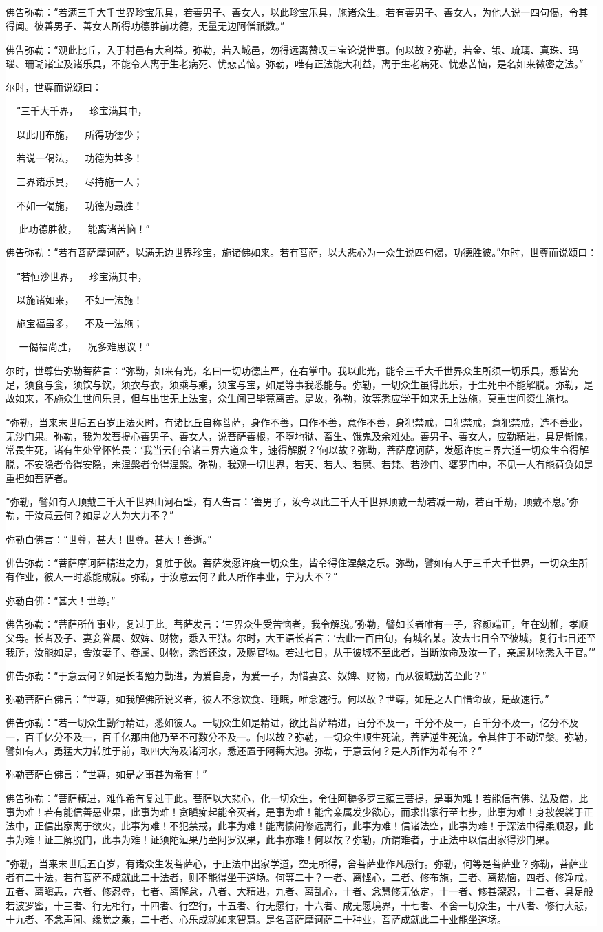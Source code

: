 佛告弥勒：“若满三千大千世界珍宝乐具，若善男子、善女人，以此珍宝乐具，施诸众生。若有善男子、善女人，为他人说一四句偈，令其得闻。彼善男子、善女人所得功德胜前功德，无量无边阿僧祇数。”

佛告弥勒：“观此比丘，入于村邑有大利益。弥勒，若入城邑，勿得远离赞叹三宝论说世事。何以故？弥勒，若金、银、琉璃、真珠、玛瑙、珊瑚诸宝及诸乐具，不能令人离于生老病死、忧悲苦恼。弥勒，唯有正法能大利益，离于生老病死、忧悲苦恼，是名如来微密之法。”

尔时，世尊而说颂曰：

&nbsp;&nbsp;&nbsp;&nbsp;“三千大千界，&nbsp;&nbsp;&nbsp;&nbsp;珍宝满其中，

&nbsp;&nbsp;&nbsp;&nbsp;以此用布施，&nbsp;&nbsp;&nbsp;&nbsp;所得功德少；

&nbsp;&nbsp;&nbsp;&nbsp;若说一偈法，&nbsp;&nbsp;&nbsp;&nbsp;功德为甚多！

&nbsp;&nbsp;&nbsp;&nbsp;三界诸乐具，&nbsp;&nbsp;&nbsp;&nbsp;尽持施一人；

&nbsp;&nbsp;&nbsp;&nbsp;不如一偈施，&nbsp;&nbsp;&nbsp;&nbsp;功德为最胜！

&nbsp;&nbsp;&nbsp;&nbsp;  此功德胜彼，&nbsp;&nbsp;&nbsp;&nbsp;能离诸苦恼！”

佛告弥勒：“若有菩萨摩诃萨，以满无边世界珍宝，施诸佛如来。若有菩萨，以大悲心为一众生说四句偈，功德胜彼。”尔时，世尊而说颂曰：

&nbsp;&nbsp;&nbsp;&nbsp;“若恒沙世界，&nbsp;&nbsp;&nbsp;&nbsp;珍宝满其中，

&nbsp;&nbsp;&nbsp;&nbsp;以施诸如来，&nbsp;&nbsp;&nbsp;&nbsp;不如一法施！

&nbsp;&nbsp;&nbsp;&nbsp;施宝福虽多，&nbsp;&nbsp;&nbsp;&nbsp;不及一法施；

&nbsp;&nbsp;&nbsp;&nbsp; 一偈福尚胜，&nbsp;&nbsp;&nbsp;&nbsp;况多难思议！”

尔时，世尊告弥勒菩萨言：“弥勒，如来有光，名曰一切功德庄严，在右掌中。我以此光，能令三千大千世界众生所须一切乐具，悉皆充足，须食与食，须饮与饮，须衣与衣，须乘与乘，须宝与宝，如是等事我悉能与。弥勒，一切众生虽得此乐，于生死中不能解脱。弥勒，是故如来，不施众生世间乐具，但与出世无上法宝，众生闻已毕竟离苦。是故，弥勒，汝等悉应学于如来无上法施，莫重世间资生施也。

“弥勒，当来末世后五百岁正法灭时，有诸比丘自称菩萨，身作不善，口作不善，意作不善，身犯禁戒，口犯禁戒，意犯禁戒，造不善业，无沙门果。弥勒，我为发菩提心善男子、善女人，说菩萨善根，不堕地狱、畜生、饿鬼及余难处。善男子、善女人，应勤精进，具足惭愧，常畏生死，诸有生处常怀怖畏：‘我当云何令诸三界六道众生，速得解脱？’何以故？弥勒，菩萨摩诃萨，发愿许度三界六道一切众生令得解脱，不安隐者令得安隐，未涅槃者令得涅槃。弥勒，我观一切世界，若天、若人、若魔、若梵、若沙门、婆罗门中，不见一人有能荷负如是重担如菩萨者。

“弥勒，譬如有人顶戴三千大千世界山河石壁，有人告言：‘善男子，汝今以此三千大千世界顶戴一劫若减一劫，若百千劫，顶戴不息。’弥勒，于汝意云何？如是之人为大力不？”

弥勒白佛言：“世尊，甚大！世尊。甚大！善逝。”

佛告弥勒：“菩萨摩诃萨精进之力，复胜于彼。菩萨发愿许度一切众生，皆令得住涅槃之乐。弥勒，譬如有人于三千大千世界，一切众生所有作业，彼人一时悉能成就。弥勒，于汝意云何？此人所作事业，宁为大不？”

弥勒白佛：“甚大！世尊。”

佛告弥勒：“菩萨所作事业，复过于此。菩萨发言：‘三界众生受苦恼者，我令解脱。’弥勒，譬如长者唯有一子，容颜端正，年在幼稚，孝顺父母。长者及子、妻妾眷属、奴婢、财物，悉入王狱。尔时，大王语长者言：‘去此一百由旬，有城名某。汝去七日令至彼城，复行七日还至我所，汝能如是，舍汝妻子、眷属、财物，悉皆还汝，及赐官物。若过七日，从于彼城不至此者，当断汝命及汝一子，亲属财物悉入于官。’”

佛告弥勒：“于意云何？如是长者勉力勤进，为爱自身，为爱一子，为惜妻妾、奴婢、财物，而从彼城勤苦至此？”

弥勒菩萨白佛言：“世尊，如我解佛所说义者，彼人不念饮食、睡眠，唯念速行。何以故？世尊，如是之人自惜命故，是故速行。”

佛告弥勒：“若一切众生勤行精进，悉如彼人。一切众生如是精进，欲比菩萨精进，百分不及一，千分不及一，百千分不及一，亿分不及一，百千亿分不及一，百千亿那由他乃至不可数分不及一。何以故？弥勒，一切众生顺生死流，菩萨逆生死流，令其住于不动涅槃。弥勒，譬如有人，勇猛大力转胜于前，取四大海及诸河水，悉还置于阿耨大池。弥勒，于意云何？是人所作为希有不？”

弥勒菩萨白佛言：“世尊，如是之事甚为希有！”

佛告弥勒：“菩萨精进，难作希有复过于此。菩萨以大悲心，化一切众生，令住阿耨多罗三藐三菩提，是事为难！若能信有佛、法及僧，此事为难！若有能信善恶业果，此事为难！贪瞋痴起能令灭者，是事为难！能舍亲属发少欲心，而求出家行至七步，此事为难！身披袈裟于正法中，正信出家离于欲火，此事为难！不犯禁戒，此事为难！能离愦闹修远离行，此事为难！信诸法空，此事为难！于深法中得柔顺忍，此事为难！证三解脱门，此事为难！证须陀洹果乃至阿罗汉果，此事亦难！何以故？弥勒，所谓难者，于正法中以信出家得沙门果。

“弥勒，当来末世后五百岁，有诸众生发菩萨心，于正法中出家学道，空无所得，舍菩萨业作凡愚行。弥勒，何等是菩萨业？弥勒，菩萨业者有二十法，若有菩萨不成就此二十法者，则不能得坐于道场。何等二十？一者、离悭心，二者、修布施，三者、离热恼，四者、修净戒，五者、离瞋恚，六者、修忍辱，七者、离懈怠，八者、大精进，九者、离乱心，十者、念慧修无依定，十一者、修甚深忍，十二者、具足般若波罗蜜，十三者、行无相行，十四者、行空行，十五者、行无愿行，十六者、成无愿境界，十七者、不舍一切众生，十八者、修行大悲，十九者、不念声闻、缘觉之乘，二十者、心乐成就如来智慧。是名菩萨摩诃萨二十种业，菩萨成就此二十业能坐道场。

